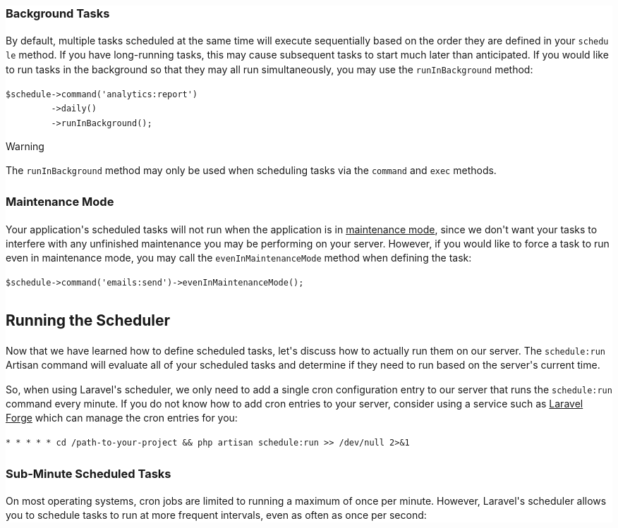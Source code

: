 <a name="background-tasks"></a>

### Background Tasks

By default, multiple tasks scheduled at the same time will execute sequentially
based on the order they are defined in your `schedule` method. If you have
long-running tasks, this may cause subsequent tasks to start much later than
anticipated. If you would like to run tasks in the background so that they may
all run simultaneously, you may use the `runInBackground` method:

    $schedule->command('analytics:report')
             ->daily()
             ->runInBackground();

> [!WARNING]
> The `runInBackground` method may only be used when scheduling tasks via
> the `command` and `exec` methods.

<a name="maintenance-mode"></a>

### Maintenance Mode

Your application's scheduled tasks will not run when the application is
in [maintenance mode](configuration.md#maintenance-mode), since
we don't want your tasks to interfere with any unfinished maintenance you may be
performing on your server. However, if you would like to force a task to run
even in maintenance mode, you may call the `evenInMaintenanceMode` method when
defining the task:

    $schedule->command('emails:send')->evenInMaintenanceMode();

<a name="running-the-scheduler"></a>

## Running the Scheduler

Now that we have learned how to define scheduled tasks, let's discuss how to
actually run them on our server. The `schedule:run` Artisan command will
evaluate all of your scheduled tasks and determine if they need to run based on
the server's current time.

So, when using Laravel's scheduler, we only need to add a single cron
configuration entry to our server that runs the `schedule:run` command every
minute. If you do not know how to add cron entries to your server, consider
using a service such as [Laravel Forge](https://forge.laravel.com) which can
manage the cron entries for you:

```shell
* * * * * cd /path-to-your-project && php artisan schedule:run >> /dev/null 2>&1
```

<a name="sub-minute-scheduled-tasks"></a>

### Sub-Minute Scheduled Tasks

On most operating systems, cron jobs are limited to running a maximum of once
per minute. However, Laravel's scheduler allows you to schedule tasks to run at
more frequent intervals, even as often as once per second:
